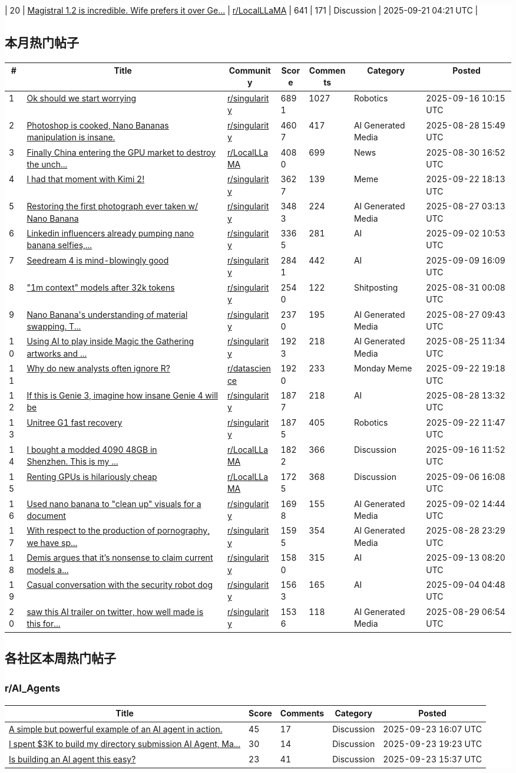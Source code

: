 | 20 | [Magistral 1.2 is incredible.&nbsp;Wife prefers it over Ge...](https://www.reddit.com/comments/1nmii5y) | [r/LocalLLaMA](https://www.reddit.com/r/LocalLLaMA) | 641 | 171 | Discussion | 2025-09-21 04:21 UTC |


## 本月热门帖子

| # | Title | Community | Score | Comments | Category | Posted |
|---|-------|-----------|-------|----------|----------|--------|
| 1 | [Ok should we start worrying](https://www.reddit.com/comments/1nidifd) | [r/singularity](https://www.reddit.com/r/singularity) | 6891 | 1027 | Robotics | 2025-09-16 10:15 UTC |
| 2 | [Photoshop is cooked, Nano Bananas manipulation is insane.](https://www.reddit.com/comments/1n2fxjn) | [r/singularity](https://www.reddit.com/r/singularity) | 4607 | 417 | AI Generated Media  | 2025-08-28 15:49 UTC |
| 3 | [Finally China entering the GPU market to destroy the unch...](https://www.reddit.com/comments/1n46ify) | [r/LocalLLaMA](https://www.reddit.com/r/LocalLLaMA) | 4080 | 699 | News | 2025-08-30 16:52 UTC |
| 4 | [I had that moment with Kimi 2!](https://www.reddit.com/comments/1nnu1qc) | [r/singularity](https://www.reddit.com/r/singularity) | 3627 | 139 | Meme | 2025-09-22 18:13 UTC |
| 5 | [Restoring the first photograph ever taken w/ Nano Banana](https://www.reddit.com/comments/1n166m1) | [r/singularity](https://www.reddit.com/r/singularity) | 3483 | 224 | AI Generated Media  | 2025-08-27 03:13 UTC |
| 6 | [Linkedin influencers already pumping nano banana selfies,...](https://www.reddit.com/comments/1n6gabs) | [r/singularity](https://www.reddit.com/r/singularity) | 3365 | 281 | AI | 2025-09-02 10:53 UTC |
| 7 | [Seedream 4 is mind-blowingly good](https://www.reddit.com/comments/1ncn3qy) | [r/singularity](https://www.reddit.com/r/singularity) | 2841 | 442 | AI | 2025-09-09 16:09 UTC |
| 8 | [\"1m context\" models after 32k tokens](https://www.reddit.com/comments/1n4gkc3) | [r/singularity](https://www.reddit.com/r/singularity) | 2540 | 122 | Shitposting | 2025-08-31 00:08 UTC |
| 9 | [Nano Banana\'s understanding of material swapping.&nbsp;T...](https://www.reddit.com/comments/1n1cko4) | [r/singularity](https://www.reddit.com/r/singularity) | 2370 | 195 | AI Generated Media  | 2025-08-27 09:43 UTC |
| 10 | [Using AI to play inside Magic the Gathering artworks and ...](https://www.reddit.com/comments/1mzo0ku) | [r/singularity](https://www.reddit.com/r/singularity) | 1923 | 218 | AI Generated Media  | 2025-08-25 11:34 UTC |
| 11 | [Why do new analysts often ignore R?](https://www.reddit.com/comments/1nnvss1) | [r/datascience](https://www.reddit.com/r/datascience) | 1920 | 233 | Monday Meme | 2025-09-22 19:18 UTC |
| 12 | [If this is Genie 3, imagine how insane Genie 4 will be](https://www.reddit.com/comments/1n2cbyj) | [r/singularity](https://www.reddit.com/r/singularity) | 1877 | 218 | AI | 2025-08-28 13:32 UTC |
| 13 | [Unitree G1 fast recovery](https://www.reddit.com/comments/1nnk9hk) | [r/singularity](https://www.reddit.com/r/singularity) | 1875 | 405 | Robotics | 2025-09-22 11:47 UTC |
| 14 | [I bought a modded 4090 48GB in Shenzhen.&nbsp;This is my ...](https://www.reddit.com/comments/1nifajh) | [r/LocalLLaMA](https://www.reddit.com/r/LocalLLaMA) | 1822 | 366 | Discussion | 2025-09-16 11:52 UTC |
| 15 | [Renting GPUs is hilariously cheap](https://www.reddit.com/comments/1na3f1s) | [r/LocalLLaMA](https://www.reddit.com/r/LocalLLaMA) | 1725 | 368 | Discussion | 2025-09-06 16:08 UTC |
| 16 | [Used nano banana to \"clean up\" visuals for a document](https://www.reddit.com/comments/1n6lexe) | [r/singularity](https://www.reddit.com/r/singularity) | 1698 | 155 | AI Generated Media  | 2025-09-02 14:44 UTC |
| 17 | [With respect to the production of pornography, we have sp...](https://www.reddit.com/comments/1n2rq4o) | [r/singularity](https://www.reddit.com/r/singularity) | 1595 | 354 | AI Generated Media  | 2025-08-28 23:29 UTC |
| 18 | [Demis argues that it’s nonsense to claim current models a...](https://www.reddit.com/comments/1nfs49p) | [r/singularity](https://www.reddit.com/r/singularity) | 1580 | 315 | AI | 2025-09-13 08:20 UTC |
| 19 | [Casual conversation with the security robot dog](https://www.reddit.com/comments/1n811zq) | [r/singularity](https://www.reddit.com/r/singularity) | 1563 | 165 | AI | 2025-09-04 04:48 UTC |
| 20 | [saw this AI trailer on twitter, how well made is this for...](https://www.reddit.com/comments/1n30dcw) | [r/singularity](https://www.reddit.com/r/singularity) | 1536 | 118 | AI Generated Media  | 2025-08-29 06:54 UTC |


## 各社区本周热门帖子

### r/AI_Agents

| Title | Score | Comments | Category | Posted |
|-------|-------|----------|----------|--------|
| [A simple but powerful example of an AI agent in action.](https://www.reddit.com/comments/1noli4z) | 45 | 17 | Discussion | 2025-09-23 16:07 UTC |
| [I spent $3K to build my directory submission AI Agent, Ma...](https://www.reddit.com/comments/1noqqo5) | 30 | 14 | Discussion | 2025-09-23 19:23 UTC |
| [Is building an AI agent this easy?](https://www.reddit.com/comments/1nokpsd) | 23 | 41 | Discussion | 2025-09-23 15:37 UTC |
